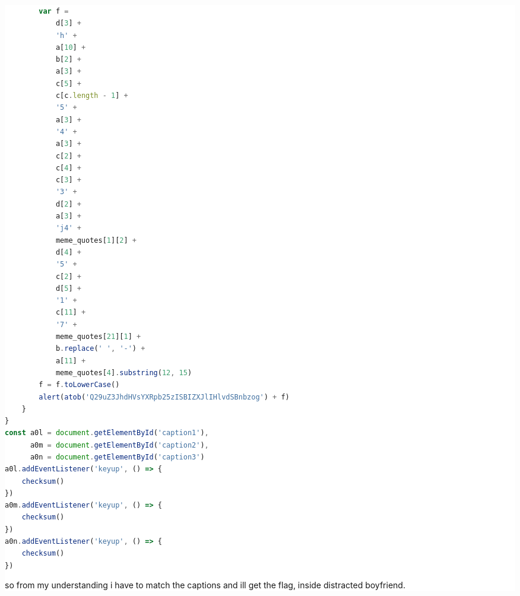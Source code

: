 ```js
        var f =
            d[3] +
            'h' +
            a[10] +
            b[2] +
            a[3] +
            c[5] +
            c[c.length - 1] +
            '5' +
            a[3] +
            '4' +
            a[3] +
            c[2] +
            c[4] +
            c[3] +
            '3' +
            d[2] +
            a[3] +
            'j4' +
            meme_quotes[1][2] +
            d[4] +
            '5' +
            c[2] +
            d[5] +
            '1' +
            c[11] +
            '7' +
            meme_quotes[21][1] +
            b.replace(' ', '-') +
            a[11] +
            meme_quotes[4].substring(12, 15)
        f = f.toLowerCase()
        alert(atob('Q29uZ3JhdHVsYXRpb25zISBIZXJlIHlvdSBnbzog') + f)
    }
}
const a0l = document.getElementById('caption1'),
      a0m = document.getElementById('caption2'),
      a0n = document.getElementById('caption3')
a0l.addEventListener('keyup', () => {
    checksum()
})
a0m.addEventListener('keyup', () => {
    checksum()
})
a0n.addEventListener('keyup', () => {
    checksum()
})
```

so from my understanding i have to match the captions and ill get the flag, inside distracted boyfriend.
